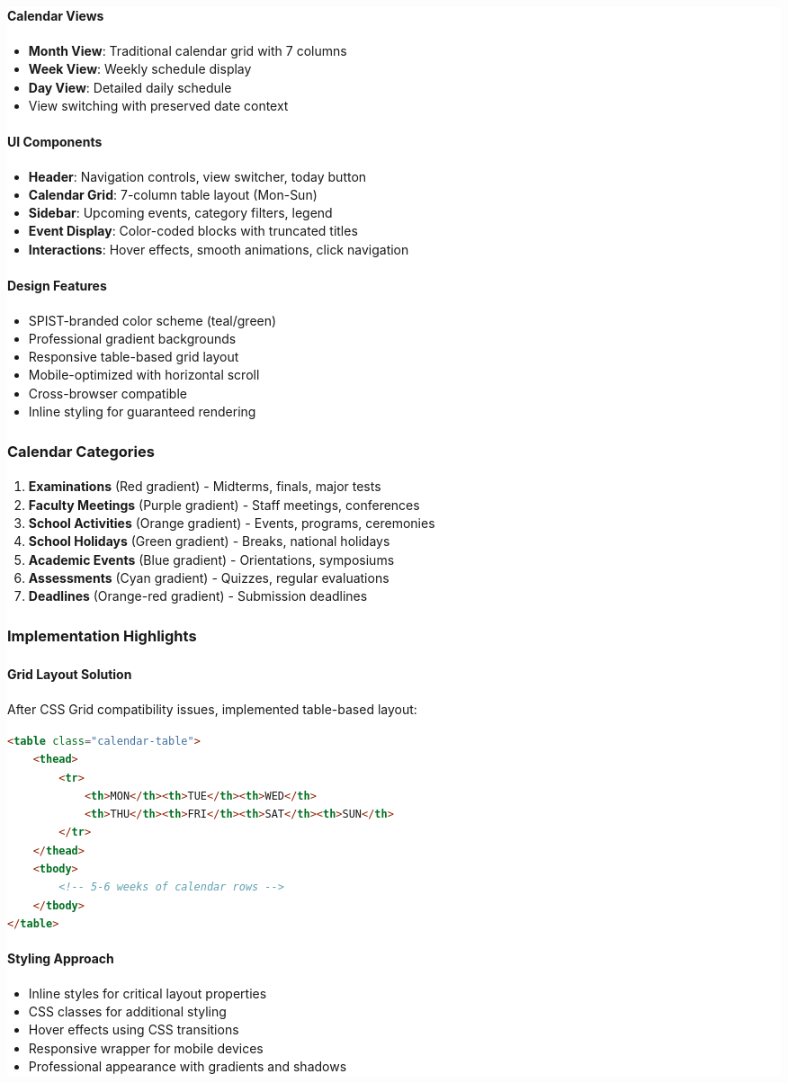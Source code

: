 #### **Calendar Views**
- **Month View**: Traditional calendar grid with 7 columns
- **Week View**: Weekly schedule display
- **Day View**: Detailed daily schedule
- View switching with preserved date context

#### **UI Components**
- **Header**: Navigation controls, view switcher, today button
- **Calendar Grid**: 7-column table layout (Mon-Sun)
- **Sidebar**: Upcoming events, category filters, legend
- **Event Display**: Color-coded blocks with truncated titles
- **Interactions**: Hover effects, smooth animations, click navigation

#### **Design Features**
- SPIST-branded color scheme (teal/green)
- Professional gradient backgrounds
- Responsive table-based grid layout
- Mobile-optimized with horizontal scroll
- Cross-browser compatible
- Inline styling for guaranteed rendering

### **Calendar Categories**
1. **Examinations** (Red gradient) - Midterms, finals, major tests
2. **Faculty Meetings** (Purple gradient) - Staff meetings, conferences
3. **School Activities** (Orange gradient) - Events, programs, ceremonies
4. **School Holidays** (Green gradient) - Breaks, national holidays
5. **Academic Events** (Blue gradient) - Orientations, symposiums
6. **Assessments** (Cyan gradient) - Quizzes, regular evaluations
7. **Deadlines** (Orange-red gradient) - Submission deadlines

### **Implementation Highlights**

#### **Grid Layout Solution**
After CSS Grid compatibility issues, implemented table-based layout:
```html
<table class="calendar-table">
    <thead>
        <tr>
            <th>MON</th><th>TUE</th><th>WED</th>
            <th>THU</th><th>FRI</th><th>SAT</th><th>SUN</th>
        </tr>
    </thead>
    <tbody>
        <!-- 5-6 weeks of calendar rows -->
    </tbody>
</table>
```

#### **Styling Approach**
- Inline styles for critical layout properties
- CSS classes for additional styling
- Hover effects using CSS transitions
- Responsive wrapper for mobile devices
- Professional appearance with gradients and shadows
